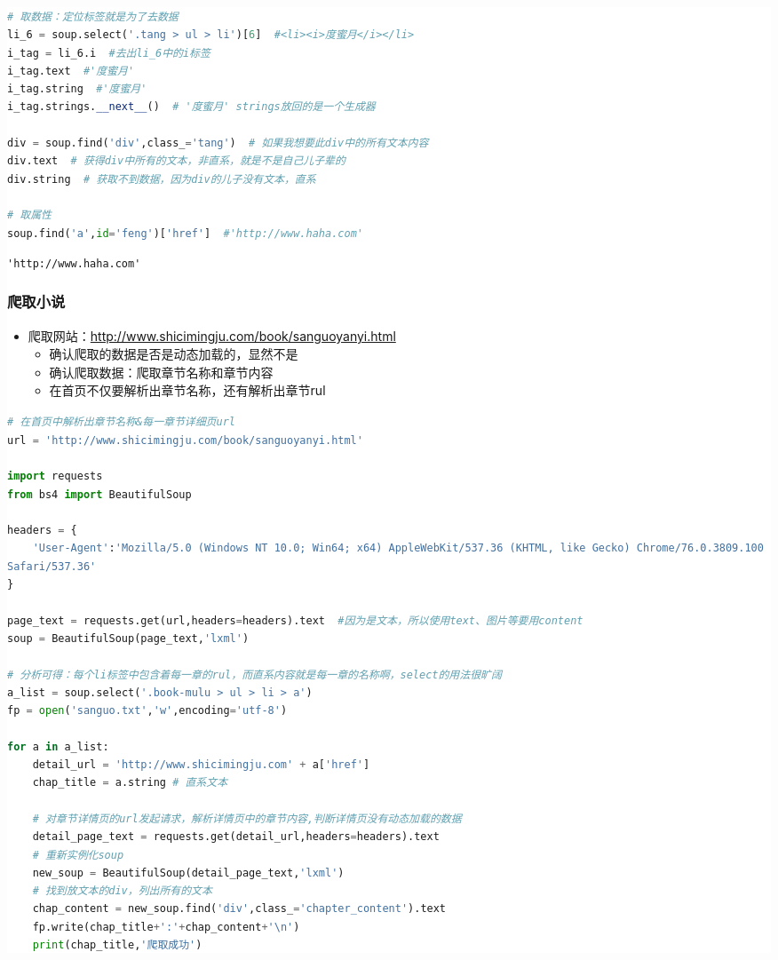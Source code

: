 


```python
# 取数据：定位标签就是为了去数据
li_6 = soup.select('.tang > ul > li')[6]  #<li><i>度蜜月</i></li>
i_tag = li_6.i  #去出li_6中的i标签
i_tag.text  #'度蜜月'
i_tag.string  #'度蜜月'
i_tag.strings.__next__()  # '度蜜月' strings放回的是一个生成器 

div = soup.find('div',class_='tang')  # 如果我想要此div中的所有文本内容
div.text  # 获得div中所有的文本，非直系，就是不是自己儿子辈的
div.string  # 获取不到数据，因为div的儿子没有文本，直系

# 取属性
soup.find('a',id='feng')['href']  #'http://www.haha.com'
```




    'http://www.haha.com'



### 爬取小说
- 爬取网站：http://www.shicimingju.com/book/sanguoyanyi.html
    - 确认爬取的数据是否是动态加载的，显然不是
    - 确认爬取数据：爬取章节名称和章节内容
    - 在首页不仅要解析出章节名称，还有解析出章节rul


```python
# 在首页中解析出章节名称&每一章节详细页url
url = 'http://www.shicimingju.com/book/sanguoyanyi.html'

import requests
from bs4 import BeautifulSoup

headers = {
    'User-Agent':'Mozilla/5.0 (Windows NT 10.0; Win64; x64) AppleWebKit/537.36 (KHTML, like Gecko) Chrome/76.0.3809.100 Safari/537.36'
}

page_text = requests.get(url,headers=headers).text  #因为是文本，所以使用text、图片等要用content
soup = BeautifulSoup(page_text,'lxml')

# 分析可得：每个li标签中包含着每一章的rul，而直系内容就是每一章的名称啊，select的用法很旷阔
a_list = soup.select('.book-mulu > ul > li > a')
fp = open('sanguo.txt','w',encoding='utf-8')

for a in a_list:
    detail_url = 'http://www.shicimingju.com' + a['href']
    chap_title = a.string # 直系文本
    
    # 对章节详情页的url发起请求，解析详情页中的章节内容,判断详情页没有动态加载的数据
    detail_page_text = requests.get(detail_url,headers=headers).text
    # 重新实例化soup
    new_soup = BeautifulSoup(detail_page_text,'lxml')  
    # 找到放文本的div，列出所有的文本
    chap_content = new_soup.find('div',class_='chapter_content').text
    fp.write(chap_title+':'+chap_content+'\n')
    print(chap_title,'爬取成功')
```
